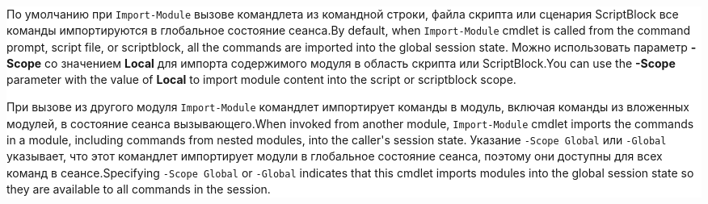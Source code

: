 <span data-ttu-id="5f57b-386">По умолчанию при `Import-Module` вызове командлета из командной строки, файла скрипта или сценария ScriptBlock все команды импортируются в глобальное состояние сеанса.</span><span class="sxs-lookup"><span data-stu-id="5f57b-386">By default, when `Import-Module` cmdlet is called from the command prompt, script file, or scriptblock, all the commands are imported into the global session state.</span></span> <span data-ttu-id="5f57b-387">Можно использовать параметр **-Scope** со значением **Local** для импорта содержимого модуля в область скрипта или ScriptBlock.</span><span class="sxs-lookup"><span data-stu-id="5f57b-387">You can use the **-Scope** parameter with the value of **Local** to import module content into the script or scriptblock scope.</span></span>

<span data-ttu-id="5f57b-388">При вызове из другого модуля `Import-Module` командлет импортирует команды в модуль, включая команды из вложенных модулей, в состояние сеанса вызывающего.</span><span class="sxs-lookup"><span data-stu-id="5f57b-388">When invoked from another module, `Import-Module` cmdlet imports the commands in a module, including commands from nested modules, into the caller's session state.</span></span> <span data-ttu-id="5f57b-389">Указание `-Scope Global` или `-Global` указывает, что этот командлет импортирует модули в глобальное состояние сеанса, поэтому они доступны для всех команд в сеансе.</span><span class="sxs-lookup"><span data-stu-id="5f57b-389">Specifying `-Scope Global` or `-Global` indicates that this cmdlet imports modules into the global session state so they are available to all commands in the session.</span></span>

